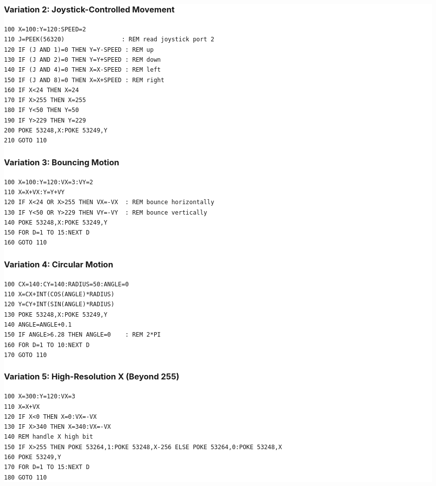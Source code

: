 ### Variation 2: Joystick-Controlled Movement
```basic
100 X=100:Y=120:SPEED=2
110 J=PEEK(56320)                : REM read joystick port 2
120 IF (J AND 1)=0 THEN Y=Y-SPEED : REM up
130 IF (J AND 2)=0 THEN Y=Y+SPEED : REM down
140 IF (J AND 4)=0 THEN X=X-SPEED : REM left
150 IF (J AND 8)=0 THEN X=X+SPEED : REM right
160 IF X<24 THEN X=24
170 IF X>255 THEN X=255
180 IF Y<50 THEN Y=50
190 IF Y>229 THEN Y=229
200 POKE 53248,X:POKE 53249,Y
210 GOTO 110
```

### Variation 3: Bouncing Motion
```basic
100 X=100:Y=120:VX=3:VY=2
110 X=X+VX:Y=Y+VY
120 IF X<24 OR X>255 THEN VX=-VX  : REM bounce horizontally
130 IF Y<50 OR Y>229 THEN VY=-VY  : REM bounce vertically
140 POKE 53248,X:POKE 53249,Y
150 FOR D=1 TO 15:NEXT D
160 GOTO 110
```

### Variation 4: Circular Motion
```basic
100 CX=140:CY=140:RADIUS=50:ANGLE=0
110 X=CX+INT(COS(ANGLE)*RADIUS)
120 Y=CY+INT(SIN(ANGLE)*RADIUS)
130 POKE 53248,X:POKE 53249,Y
140 ANGLE=ANGLE+0.1
150 IF ANGLE>6.28 THEN ANGLE=0    : REM 2*PI
160 FOR D=1 TO 10:NEXT D
170 GOTO 110
```

### Variation 5: High-Resolution X (Beyond 255)
```basic
100 X=300:Y=120:VX=3
110 X=X+VX
120 IF X<0 THEN X=0:VX=-VX
130 IF X>340 THEN X=340:VX=-VX
140 REM handle X high bit
150 IF X>255 THEN POKE 53264,1:POKE 53248,X-256 ELSE POKE 53264,0:POKE 53248,X
160 POKE 53249,Y
170 FOR D=1 TO 15:NEXT D
180 GOTO 110
```
